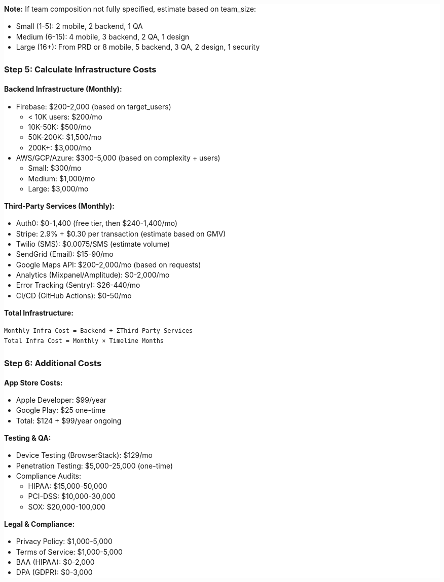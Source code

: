 **Note:** If team composition not fully specified, estimate based on team_size:
- Small (1-5): 2 mobile, 2 backend, 1 QA
- Medium (6-15): 4 mobile, 3 backend, 2 QA, 1 design
- Large (16+): From PRD or 8 mobile, 5 backend, 3 QA, 2 design, 1 security

### Step 5: Calculate Infrastructure Costs

**Backend Infrastructure (Monthly):**
- Firebase: $200-2,000 (based on target_users)
  - < 10K users: $200/mo
  - 10K-50K: $500/mo
  - 50K-200K: $1,500/mo
  - 200K+: $3,000/mo
- AWS/GCP/Azure: $300-5,000 (based on complexity + users)
  - Small: $300/mo
  - Medium: $1,000/mo
  - Large: $3,000/mo

**Third-Party Services (Monthly):**
- Auth0: $0-1,400 (free tier, then $240-1,400/mo)
- Stripe: 2.9% + $0.30 per transaction (estimate based on GMV)
- Twilio (SMS): $0.0075/SMS (estimate volume)
- SendGrid (Email): $15-90/mo
- Google Maps API: $200-2,000/mo (based on requests)
- Analytics (Mixpanel/Amplitude): $0-2,000/mo
- Error Tracking (Sentry): $26-440/mo
- CI/CD (GitHub Actions): $0-50/mo

**Total Infrastructure:**
```
Monthly Infra Cost = Backend + ΣThird-Party Services
Total Infra Cost = Monthly × Timeline Months
```

### Step 6: Additional Costs

**App Store Costs:**
- Apple Developer: $99/year
- Google Play: $25 one-time
- Total: $124 + $99/year ongoing

**Testing & QA:**
- Device Testing (BrowserStack): $129/mo
- Penetration Testing: $5,000-25,000 (one-time)
- Compliance Audits:
  - HIPAA: $15,000-50,000
  - PCI-DSS: $10,000-30,000
  - SOX: $20,000-100,000

**Legal & Compliance:**
- Privacy Policy: $1,000-5,000
- Terms of Service: $1,000-5,000
- BAA (HIPAA): $0-2,000
- DPA (GDPR): $0-3,000
